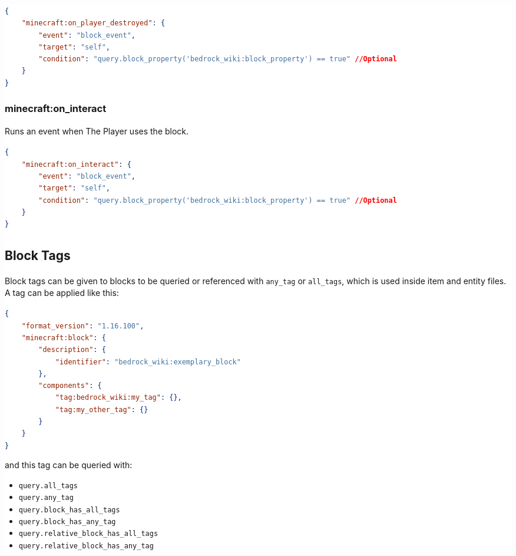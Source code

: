 ```json
{
	"minecraft:on_player_destroyed": {
		"event": "block_event",
		"target": "self",
		"condition": "query.block_property('bedrock_wiki:block_property') == true" //Optional
	}
}
```

### minecraft:on_interact

Runs an event when The Player uses the block.

<CodeHeader></CodeHeader>

```json
{
	"minecraft:on_interact": {
		"event": "block_event",
		"target": "self",
		"condition": "query.block_property('bedrock_wiki:block_property') == true" //Optional
	}
}
```

## Block Tags

Block tags can be given to blocks to be queried or referenced with `any_tag` or `all_tags`, which is used inside item and entity files.
A tag can be applied like this:

<CodeHeader></CodeHeader>

```json
{
	"format_version": "1.16.100",
	"minecraft:block": {
		"description": {
			"identifier": "bedrock_wiki:exemplary_block"
		},
		"components": {
			"tag:bedrock_wiki:my_tag": {},
			"tag:my_other_tag": {}
		}
	}
}
```

and this tag can be queried with:

-   `query.all_tags`
-   `query.any_tag`
-   `query.block_has_all_tags`
-   `query.block_has_any_tag`
-   `query.relative_block_has_all_tags`
-   `query.relative_block_has_any_tag`
